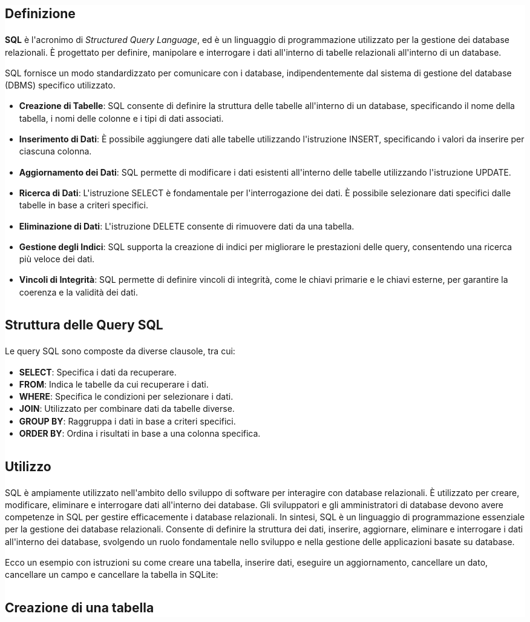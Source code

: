 ## Definizione
**SQL** è l'acronimo di *Structured Query Language*, ed è un linguaggio di programmazione utilizzato per la gestione dei database relazionali.
È progettato per definire, manipolare e interrogare i dati all'interno di tabelle relazionali all'interno di un database.

SQL fornisce un modo standardizzato per comunicare con i database, indipendentemente dal sistema di gestione del database (DBMS) specifico utilizzato.

- **Creazione di Tabelle**: SQL consente di definire la struttura delle tabelle all'interno di un database, specificando il nome della tabella, i nomi delle colonne e i tipi di dati associati.

- **Inserimento di Dati**: È possibile aggiungere dati alle tabelle utilizzando l'istruzione INSERT, specificando i valori da inserire per ciascuna colonna.

- **Aggiornamento dei Dati**: SQL permette di modificare i dati esistenti all'interno delle tabelle utilizzando l'istruzione UPDATE.

- **Ricerca di Dati**: L'istruzione SELECT è fondamentale per l'interrogazione dei dati. È possibile selezionare dati specifici dalle tabelle in base a criteri specifici.

- **Eliminazione di Dati**: L'istruzione DELETE consente di rimuovere dati da una tabella.

- **Gestione degli Indici**: SQL supporta la creazione di indici per migliorare le prestazioni delle query, consentendo una ricerca più veloce dei dati.

- **Vincoli di Integrità**: SQL permette di definire vincoli di integrità, come le chiavi primarie e le chiavi esterne, per garantire la coerenza e la validità dei dati.

## Struttura delle Query SQL
Le query SQL sono composte da diverse clausole, tra cui:

- **SELECT**: Specifica i dati da recuperare.
- **FROM**: Indica le tabelle da cui recuperare i dati.
- **WHERE**: Specifica le condizioni per selezionare i dati.
- **JOIN**: Utilizzato per combinare dati da tabelle diverse.
- **GROUP BY**: Raggruppa i dati in base a criteri specifici.
- **ORDER BY**: Ordina i risultati in base a una colonna specifica.

## Utilizzo
SQL è ampiamente utilizzato nell'ambito dello sviluppo di software per interagire con database relazionali.
È utilizzato per creare, modificare, eliminare e interrogare dati all'interno dei database.
Gli sviluppatori e gli amministratori di database devono avere competenze in SQL per gestire efficacemente i database relazionali.
In sintesi, SQL è un linguaggio di programmazione essenziale per la gestione dei database relazionali. Consente di definire la struttura dei dati, inserire, aggiornare, eliminare e interrogare i dati all'interno dei database, svolgendo un ruolo fondamentale nello sviluppo e nella gestione delle applicazioni basate su database.

Ecco un esempio con istruzioni su come creare una tabella, inserire dati, eseguire un aggiornamento, cancellare un dato, cancellare un campo e cancellare la tabella in SQLite:

## Creazione di una tabella
